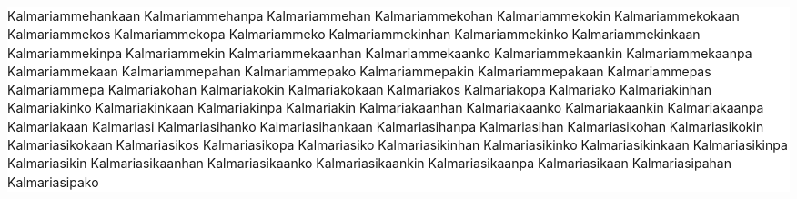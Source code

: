 Kalmariammehankaan
Kalmariammehanpa
Kalmariammehan
Kalmariammekohan
Kalmariammekokin
Kalmariammekokaan
Kalmariammekos
Kalmariammekopa
Kalmariammeko
Kalmariammekinhan
Kalmariammekinko
Kalmariammekinkaan
Kalmariammekinpa
Kalmariammekin
Kalmariammekaanhan
Kalmariammekaanko
Kalmariammekaankin
Kalmariammekaanpa
Kalmariammekaan
Kalmariammepahan
Kalmariammepako
Kalmariammepakin
Kalmariammepakaan
Kalmariammepas
Kalmariammepa
Kalmariakohan
Kalmariakokin
Kalmariakokaan
Kalmariakos
Kalmariakopa
Kalmariako
Kalmariakinhan
Kalmariakinko
Kalmariakinkaan
Kalmariakinpa
Kalmariakin
Kalmariakaanhan
Kalmariakaanko
Kalmariakaankin
Kalmariakaanpa
Kalmariakaan
Kalmariasi
Kalmariasihanko
Kalmariasihankaan
Kalmariasihanpa
Kalmariasihan
Kalmariasikohan
Kalmariasikokin
Kalmariasikokaan
Kalmariasikos
Kalmariasikopa
Kalmariasiko
Kalmariasikinhan
Kalmariasikinko
Kalmariasikinkaan
Kalmariasikinpa
Kalmariasikin
Kalmariasikaanhan
Kalmariasikaanko
Kalmariasikaankin
Kalmariasikaanpa
Kalmariasikaan
Kalmariasipahan
Kalmariasipako